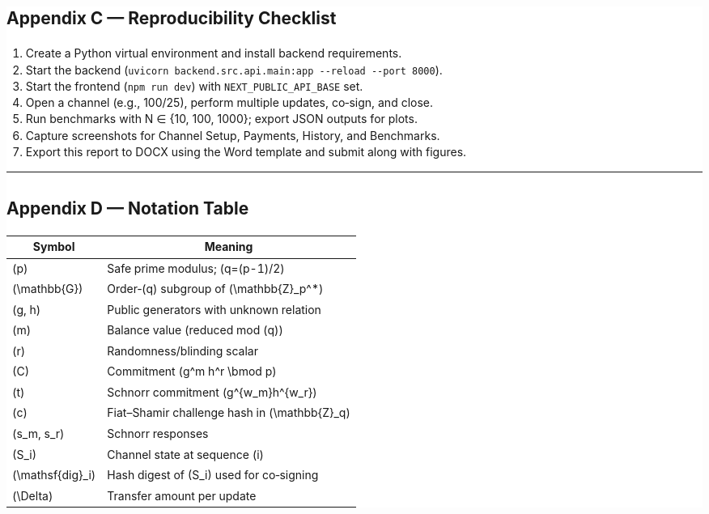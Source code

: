
## Appendix C — Reproducibility Checklist

1. Create a Python virtual environment and install backend requirements.
2. Start the backend (`uvicorn backend.src.api.main:app --reload --port 8000`).
3. Start the frontend (`npm run dev`) with `NEXT_PUBLIC_API_BASE` set.
4. Open a channel (e.g., 100/25), perform multiple updates, co‑sign, and close.
5. Run benchmarks with N ∈ {10, 100, 1000}; export JSON outputs for plots.
6. Capture screenshots for Channel Setup, Payments, History, and Benchmarks.
7. Export this report to DOCX using the Word template and submit along with figures.

---

## Appendix D — Notation Table

| Symbol | Meaning |
|---|---|
| \(p\) | Safe prime modulus; \(q=(p-1)/2\) |
| \(\mathbb{G}\) | Order‑\(q\) subgroup of \(\mathbb{Z}_p^*\) |
| \(g, h\) | Public generators with unknown relation |
| \(m\) | Balance value (reduced mod \(q\)) |
| \(r\) | Randomness/blinding scalar |
| \(C\) | Commitment \(g^m h^r \bmod p\) |
| \(t\) | Schnorr commitment \(g^{w_m}h^{w_r}\) |
| \(c\) | Fiat–Shamir challenge hash in \(\mathbb{Z}_q\) |
| \(s_m, s_r\) | Schnorr responses |
| \(S_i\) | Channel state at sequence \(i\) |
| \(\mathsf{dig}_i\) | Hash digest of \(S_i\) used for co‑signing |
| \(\Delta\) | Transfer amount per update |


